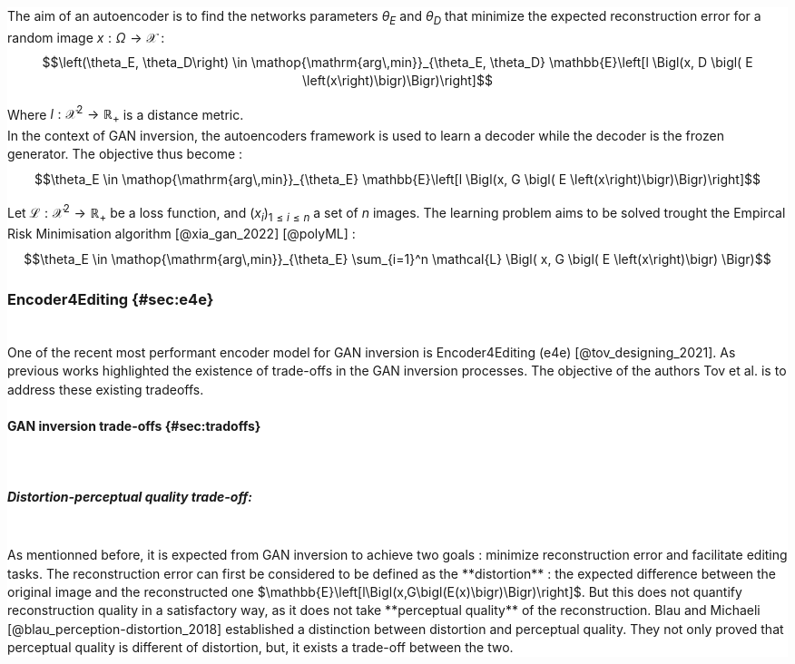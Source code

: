
The aim of an autoencoder is to find the networks parameters $\theta_E$
and $\theta_D$ that minimize the expected reconstruction error for a
random image $x : \Omega \to \mathcal{X}$ :
$$\left(\theta_E, \theta_D\right)
    \in
    \mathop{\mathrm{arg\,min}}_{\theta_E, \theta_D} \mathbb{E}\left[l \Bigl(x, D \bigl( E \left(x\right)\bigr)\Bigr)\right]$$

Where $l : \mathcal{X}^2 \to \mathbb{R}_+$ is a distance metric.\
In the context of GAN inversion, the autoencoders framework is used to
learn a decoder while the decoder is the frozen generator. The objective
thus become : $$\theta_E
    \in
    \mathop{\mathrm{arg\,min}}_{\theta_E} \mathbb{E}\left[l \Bigl(x, G \bigl( E \left(x\right)\bigr)\Bigr)\right]$$

Let $\mathcal{L} : \mathcal{X}^2 \to \mathbb{R}_+$ be a loss function,
and $\left(x_i\right)_{1\leq i \leq n}$ a set of $n$ images. The
learning problem aims to be solved trought the Empircal Risk
Minimisation algorithm [@xia_gan_2022] [@polyML] : $$\theta_E
    \in
    \mathop{\mathrm{arg\,min}}_{\theta_E} \sum_{i=1}^n \mathcal{L} 
    \Bigl(
    x, G \bigl( E \left(x\right)\bigr)
    \Bigr)$$

### Encoder4Editing {#sec:e4e}
<br>
One of the recent most performant encoder model for GAN inversion is
Encoder4Editing (e4e) [@tov_designing_2021]. As previous works
highlighted the existence of trade-offs in the GAN inversion processes.
The objective of the authors Tov et al. is to address these existing
tradeoffs.<br>

#### GAN inversion trade-offs {#sec:tradoffs}
<br>

##### Distortion-perceptual quality trade-off:
<br>
As mentionned before, it is expected from GAN inversion to achieve two
goals : minimize reconstruction error and facilitate editing tasks. The
reconstruction error can first be considered to be defined as the
**distortion** : the expected difference between the original image and
the reconstructed one
$\mathbb{E}\left[l\Bigl(x,G\bigl(E(x)\bigr)\Bigr)\right]$. But this does
not quantify reconstruction quality in a satisfactory way, as it does
not take **perceptual quality** of the reconstruction. Blau and Michaeli
[@blau_perception-distortion_2018] established a distinction between
distortion and perceptual quality. They not only proved that perceptual
quality is different of distortion, but, it exists a trade-off between
the two.
